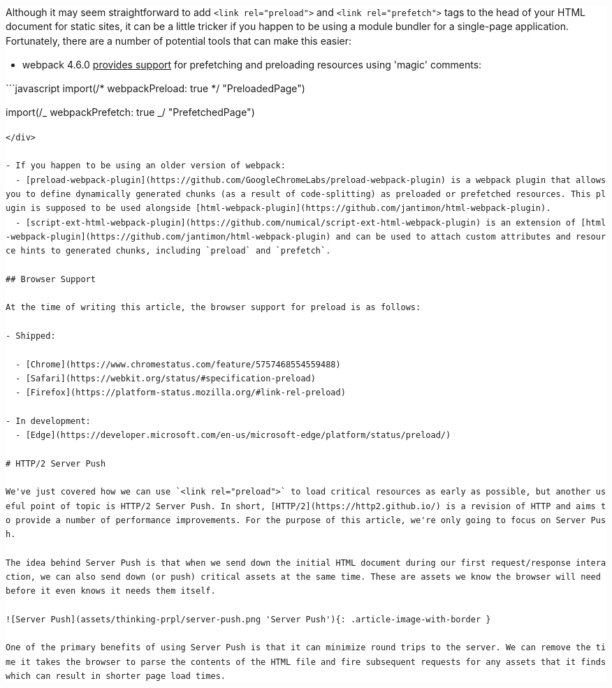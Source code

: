 Although it may seem straightforward to add `<link rel="preload">` and `<link rel="prefetch">` tags to the head of your HTML document for static sites, it can be a little tricker if you happen to be using a module bundler for a single-page application. Fortunately, there are a number of potential tools that can make this easier:

- webpack 4.6.0 [provides support](https://medium.com/webpack/link-rel-prefetch-preload-in-webpack-51a52358f84c) for prefetching and preloading resources using 'magic' comments:

<div class="highlight-in-list">
```javascript
import(/* webpackPreload: true */ "PreloadedPage")

import(/_ webpackPrefetch: true _/ "PrefetchedPage")

````
</div>

- If you happen to be using an older version of webpack:
  - [preload-webpack-plugin](https://github.com/GoogleChromeLabs/preload-webpack-plugin) is a webpack plugin that allows you to define dynamically generated chunks (as a result of code-splitting) as preloaded or prefetched resources. This plugin is supposed to be used alongside [html-webpack-plugin](https://github.com/jantimon/html-webpack-plugin).
  - [script-ext-html-webpack-plugin](https://github.com/numical/script-ext-html-webpack-plugin) is an extension of [html-webpack-plugin](https://github.com/jantimon/html-webpack-plugin) and can be used to attach custom attributes and resource hints to generated chunks, including `preload` and `prefetch`.

## Browser Support

At the time of writing this article, the browser support for preload is as follows:

- Shipped:

  - [Chrome](https://www.chromestatus.com/feature/5757468554559488)
  - [Safari](https://webkit.org/status/#specification-preload)
  - [Firefox](https://platform-status.mozilla.org/#link-rel-preload)

- In development:
  - [Edge](https://developer.microsoft.com/en-us/microsoft-edge/platform/status/preload/)

# HTTP/2 Server Push

We've just covered how we can use `<link rel="preload">` to load critical resources as early as possible, but another useful point of topic is HTTP/2 Server Push. In short, [HTTP/2](https://http2.github.io/) is a revision of HTTP and aims to provide a number of performance improvements. For the purpose of this article, we're only going to focus on Server Push.

The idea behind Server Push is that when we send down the initial HTML document during our first request/response interaction, we can also send down (or push) critical assets at the same time. These are assets we know the browser will need before it even knows it needs them itself.

![Server Push](assets/thinking-prpl/server-push.png 'Server Push'){: .article-image-with-border }

One of the primary benefits of using Server Push is that it can minimize round trips to the server. We can remove the time it takes the browser to parse the contents of the HTML file and fire subsequent requests for any assets that it finds which can result in shorter page load times.

